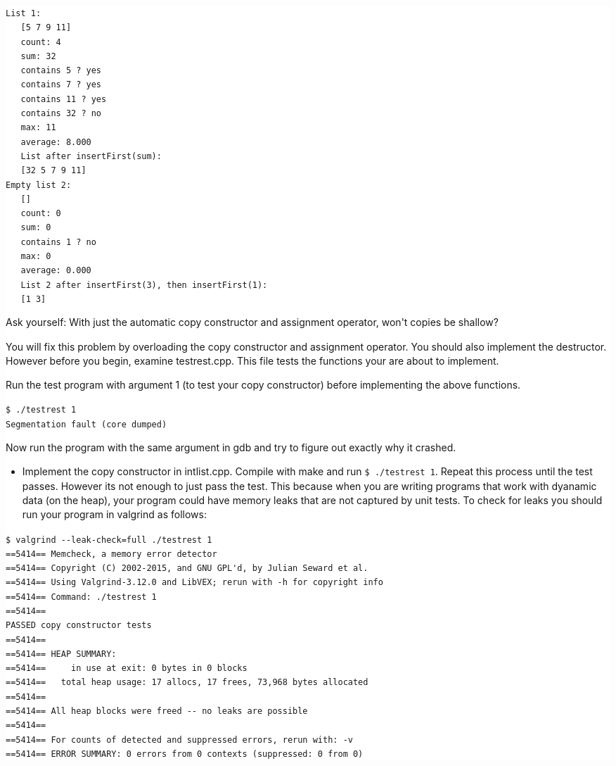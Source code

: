 ```
List 1:
   [5 7 9 11]
   count: 4
   sum: 32
   contains 5 ? yes
   contains 7 ? yes
   contains 11 ? yes
   contains 32 ? no
   max: 11
   average: 8.000
   List after insertFirst(sum):
   [32 5 7 9 11]
Empty list 2:
   []
   count: 0
   sum: 0
   contains 1 ? no
   max: 0
   average: 0.000
   List 2 after insertFirst(3), then insertFirst(1):
   [1 3]
```

Ask yourself: With just the automatic copy constructor and assignment operator, won't copies be shallow? 

You will fix this problem by overloading the copy constructor and assignment operator. You should also implement the destructor. However before you begin, examine testrest.cpp. This file tests the functions your are about to implement.

Run the test program with argument 1 (to test your copy constructor) before implementing the above functions.

```
$ ./testrest 1
Segmentation fault (core dumped)
```
Now run the program with the same argument in gdb and try to figure out exactly why it crashed.

* Implement the copy constructor in intlist.cpp. Compile with make and run <code>$ ./testrest 1</code>. Repeat this process until the test passes. However its not enough to just pass the test. This because when you are writing programs that work with dyanamic data (on the heap), your program could have memory leaks that are not captured by unit tests. To check for leaks you should run your program in valgrind as follows:

```
$ valgrind --leak-check=full ./testrest 1
==5414== Memcheck, a memory error detector
==5414== Copyright (C) 2002-2015, and GNU GPL'd, by Julian Seward et al.
==5414== Using Valgrind-3.12.0 and LibVEX; rerun with -h for copyright info
==5414== Command: ./testrest 1
==5414== 
PASSED copy constructor tests
==5414== 
==5414== HEAP SUMMARY:
==5414==     in use at exit: 0 bytes in 0 blocks
==5414==   total heap usage: 17 allocs, 17 frees, 73,968 bytes allocated
==5414== 
==5414== All heap blocks were freed -- no leaks are possible
==5414== 
==5414== For counts of detected and suppressed errors, rerun with: -v
==5414== ERROR SUMMARY: 0 errors from 0 contexts (suppressed: 0 from 0)
```
